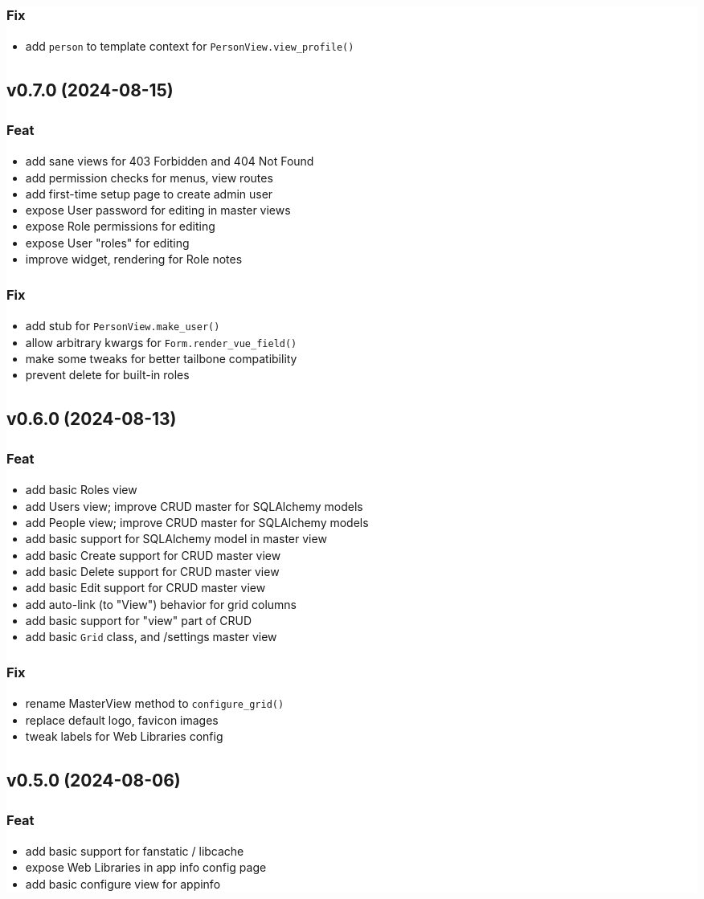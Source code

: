 ### Fix

- add `person` to template context for `PersonView.view_profile()`

## v0.7.0 (2024-08-15)

### Feat

- add sane views for 403 Forbidden and 404 Not Found
- add permission checks for menus, view routes
- add first-time setup page to create admin user
- expose User password for editing in master views
- expose Role permissions for editing
- expose User "roles" for editing
- improve widget, rendering for Role notes

### Fix

- add stub for `PersonView.make_user()`
- allow arbitrary kwargs for `Form.render_vue_field()`
- make some tweaks for better tailbone compatibility
- prevent delete for built-in roles

## v0.6.0 (2024-08-13)

### Feat

- add basic Roles view
- add Users view; improve CRUD master for SQLAlchemy models
- add People view; improve CRUD master for SQLAlchemy models
- add basic support for SQLAlchemy model in master view
- add basic Create support for CRUD master view
- add basic Delete support for CRUD master view
- add basic Edit support for CRUD master view
- add auto-link (to "View") behavior for grid columns
- add basic support for "view" part of CRUD
- add basic `Grid` class, and /settings master view

### Fix

- rename MasterView method to `configure_grid()`
- replace default logo, favicon images
- tweak labels for Web Libraries config

## v0.5.0 (2024-08-06)

### Feat

- add basic support for fanstatic / libcache
- expose Web Libraries in app info config page
- add basic configure view for appinfo
